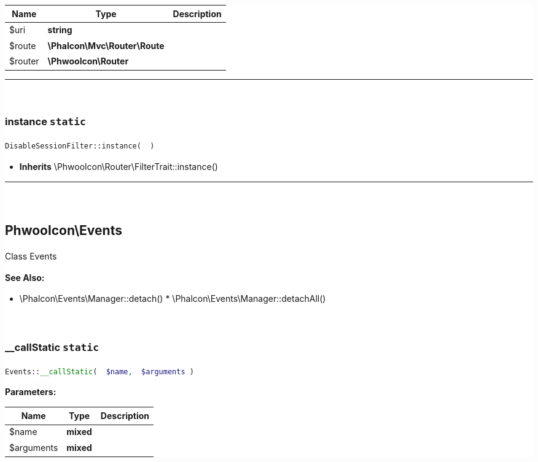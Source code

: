 | Name | Type | Description |
|------|------|-------------|
| $uri | **string** | &nbsp; |
| $route | **\Phalcon\Mvc\Router\Route** | &nbsp; |
| $router | **\Phwoolcon\Router** | &nbsp; |




---

<a name="instance">&nbsp;</a>

### instance <kbd>static</kbd>
```php
DisableSessionFilter::instance(  )
```






* **Inherits** \Phwoolcon\Router\FilterTrait::instance()




---

<a name="phwoolcon-events">&nbsp;</a>

## Phwoolcon\Events
Class Events




**See Also:**

* \Phalcon\Events\Manager::detach() * \Phalcon\Events\Manager::detachAll() 

<a name="--callstatic-2">&nbsp;</a>

### __callStatic <kbd>static</kbd>
```php
Events::__callStatic(  $name,  $arguments )
```







**Parameters:**

| Name | Type | Description |
|------|------|-------------|
| $name | **mixed** | &nbsp; |
| $arguments | **mixed** | &nbsp; |

